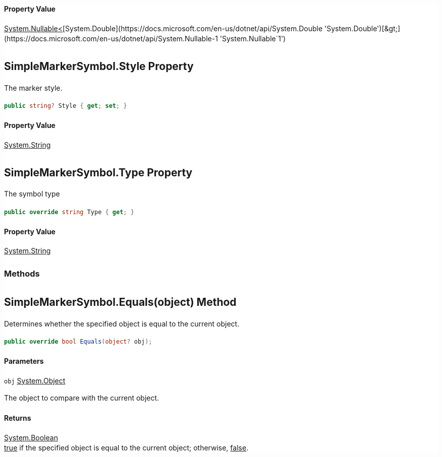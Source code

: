 #### Property Value
[System.Nullable&lt;](https://docs.microsoft.com/en-us/dotnet/api/System.Nullable-1 'System.Nullable`1')[System.Double](https://docs.microsoft.com/en-us/dotnet/api/System.Double 'System.Double')[&gt;](https://docs.microsoft.com/en-us/dotnet/api/System.Nullable-1 'System.Nullable`1')

<a name='dymaptic.GeoBlazor.Core.Components.Symbols.SimpleMarkerSymbol.Style'></a>

## SimpleMarkerSymbol.Style Property

The marker style.

```csharp
public string? Style { get; set; }
```

#### Property Value
[System.String](https://docs.microsoft.com/en-us/dotnet/api/System.String 'System.String')

<a name='dymaptic.GeoBlazor.Core.Components.Symbols.SimpleMarkerSymbol.Type'></a>

## SimpleMarkerSymbol.Type Property

The symbol type

```csharp
public override string Type { get; }
```

#### Property Value
[System.String](https://docs.microsoft.com/en-us/dotnet/api/System.String 'System.String')
### Methods

<a name='dymaptic.GeoBlazor.Core.Components.Symbols.SimpleMarkerSymbol.Equals(object)'></a>

## SimpleMarkerSymbol.Equals(object) Method

Determines whether the specified object is equal to the current object.

```csharp
public override bool Equals(object? obj);
```
#### Parameters

<a name='dymaptic.GeoBlazor.Core.Components.Symbols.SimpleMarkerSymbol.Equals(object).obj'></a>

`obj` [System.Object](https://docs.microsoft.com/en-us/dotnet/api/System.Object 'System.Object')

The object to compare with the current object.

#### Returns
[System.Boolean](https://docs.microsoft.com/en-us/dotnet/api/System.Boolean 'System.Boolean')  
[true](https://docs.microsoft.com/en-us/dotnet/csharp/language-reference/builtin-types/bool 'https://docs.microsoft.com/en-us/dotnet/csharp/language-reference/builtin-types/bool') if the specified object  is equal to the current object; otherwise, [false](https://docs.microsoft.com/en-us/dotnet/csharp/language-reference/builtin-types/bool 'https://docs.microsoft.com/en-us/dotnet/csharp/language-reference/builtin-types/bool').
